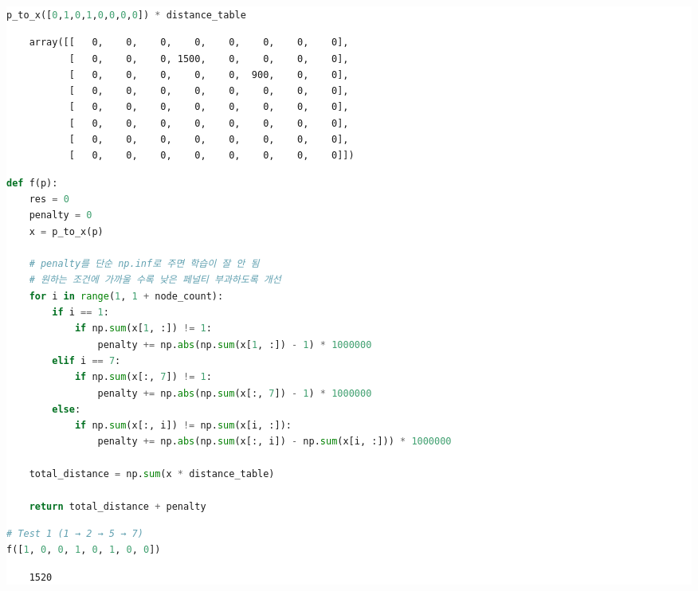 </div>

```python
p_to_x([0,1,0,1,0,0,0,0]) * distance_table
```

<div class="no-highlight" markdown="1">

```
    array([[   0,    0,    0,    0,    0,    0,    0,    0],
           [   0,    0,    0, 1500,    0,    0,    0,    0],
           [   0,    0,    0,    0,    0,  900,    0,    0],
           [   0,    0,    0,    0,    0,    0,    0,    0],
           [   0,    0,    0,    0,    0,    0,    0,    0],
           [   0,    0,    0,    0,    0,    0,    0,    0],
           [   0,    0,    0,    0,    0,    0,    0,    0],
           [   0,    0,    0,    0,    0,    0,    0,    0]])
```

</div>

```python
def f(p):
    res = 0
    penalty = 0
    x = p_to_x(p)
    
    # penalty를 단순 np.inf로 주면 학습이 잘 안 됨
    # 원하는 조건에 가까울 수록 낮은 페널티 부과하도록 개선
    for i in range(1, 1 + node_count):
        if i == 1:
            if np.sum(x[1, :]) != 1:
                penalty += np.abs(np.sum(x[1, :]) - 1) * 1000000
        elif i == 7:
            if np.sum(x[:, 7]) != 1:
                penalty += np.abs(np.sum(x[:, 7]) - 1) * 1000000
        else:
            if np.sum(x[:, i]) != np.sum(x[i, :]):
                penalty += np.abs(np.sum(x[:, i]) - np.sum(x[i, :])) * 1000000
    
    total_distance = np.sum(x * distance_table)
    
    return total_distance + penalty
```


```python
# Test 1 (1 → 2 → 5 → 7)
f([1, 0, 0, 1, 0, 1, 0, 0])
```

<div class="no-highlight" markdown="1">

```
    1520
```

</div>
